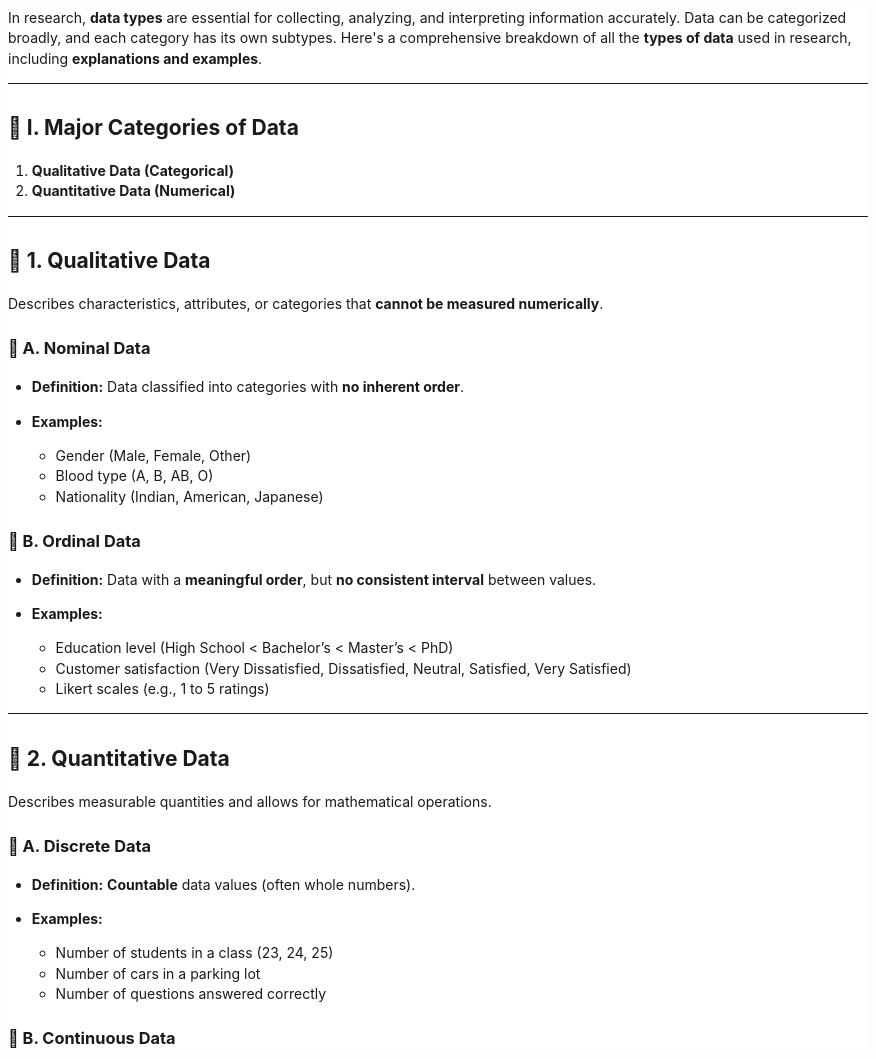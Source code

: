 In research, **data types** are essential for collecting, analyzing, and interpreting information accurately. Data can be categorized broadly, and each category has its own subtypes. Here's a comprehensive breakdown of all the **types of data** used in research, including **explanations and examples**.

---

## 🔹 **I. Major Categories of Data**

1. **Qualitative Data (Categorical)**
2. **Quantitative Data (Numerical)**

---

## 🔸 **1. Qualitative Data**

Describes characteristics, attributes, or categories that **cannot be measured numerically**.

### 🔹 A. **Nominal Data**

* **Definition:** Data classified into categories with **no inherent order**.
* **Examples:**

  * Gender (Male, Female, Other)
  * Blood type (A, B, AB, O)
  * Nationality (Indian, American, Japanese)

### 🔹 B. **Ordinal Data**

* **Definition:** Data with a **meaningful order**, but **no consistent interval** between values.
* **Examples:**

  * Education level (High School < Bachelor’s < Master’s < PhD)
  * Customer satisfaction (Very Dissatisfied, Dissatisfied, Neutral, Satisfied, Very Satisfied)
  * Likert scales (e.g., 1 to 5 ratings)

---

## 🔸 **2. Quantitative Data**

Describes measurable quantities and allows for mathematical operations.

### 🔹 A. **Discrete Data**

* **Definition:** **Countable** data values (often whole numbers).
* **Examples:**

  * Number of students in a class (23, 24, 25)
  * Number of cars in a parking lot
  * Number of questions answered correctly

### 🔹 B. **Continuous Data**
